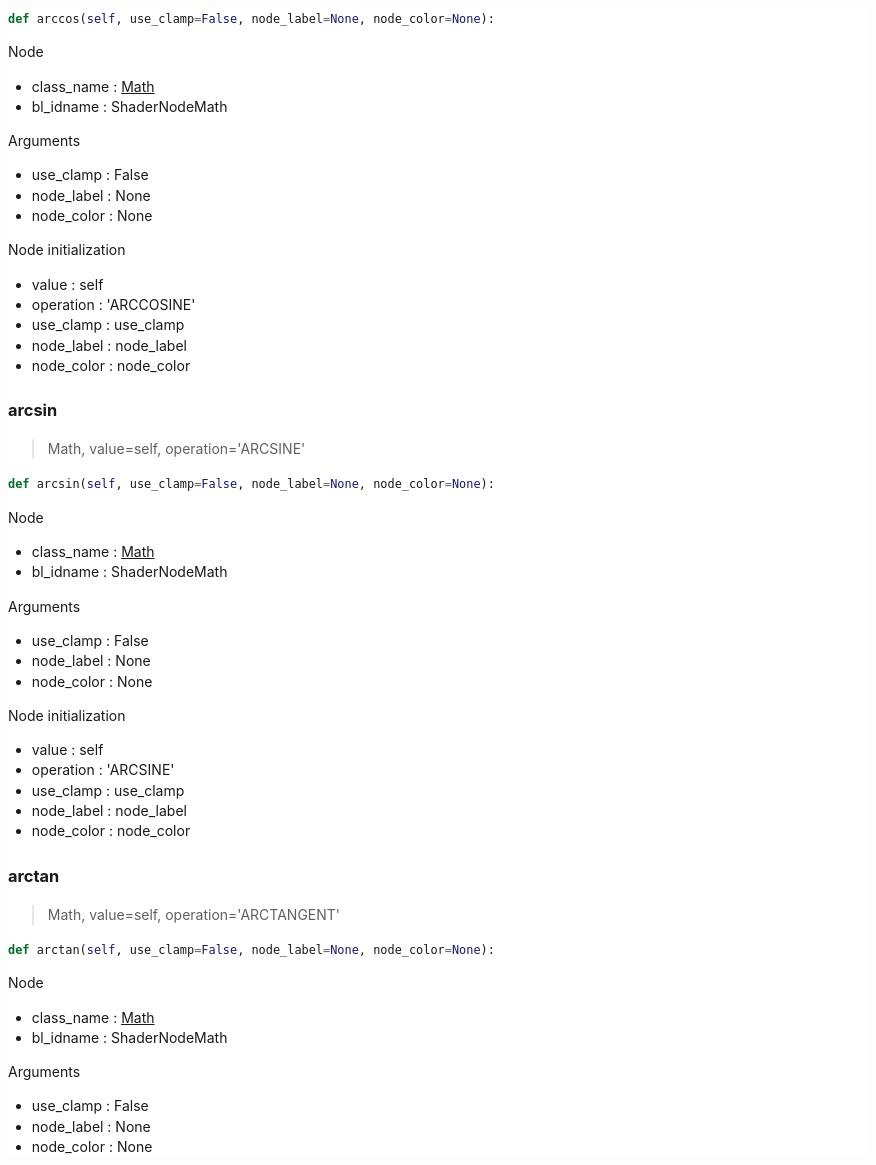 ``` python
def arccos(self, use_clamp=False, node_label=None, node_color=None):
```
Node
 - class_name : [Math](/docs/GeoNodes_classes/Math.md)
 - bl_idname : ShaderNodeMath

Arguments
 - use_clamp : False
 - node_label : None
 - node_color : None

Node initialization
 - value : self
 - operation : 'ARCCOSINE'
 - use_clamp : use_clamp
 - node_label : node_label
 - node_color : node_color

### arcsin

> Math, value=self, operation='ARCSINE'

``` python
def arcsin(self, use_clamp=False, node_label=None, node_color=None):
```
Node
 - class_name : [Math](/docs/GeoNodes_classes/Math.md)
 - bl_idname : ShaderNodeMath

Arguments
 - use_clamp : False
 - node_label : None
 - node_color : None

Node initialization
 - value : self
 - operation : 'ARCSINE'
 - use_clamp : use_clamp
 - node_label : node_label
 - node_color : node_color

### arctan

> Math, value=self, operation='ARCTANGENT'

``` python
def arctan(self, use_clamp=False, node_label=None, node_color=None):
```
Node
 - class_name : [Math](/docs/GeoNodes_classes/Math.md)
 - bl_idname : ShaderNodeMath

Arguments
 - use_clamp : False
 - node_label : None
 - node_color : None
